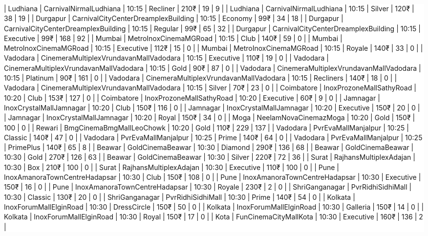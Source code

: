 | Ludhiana        | CarnivalNirmalLudhiana                               | 10:15 | Recliner                |   210₹ |       19 |      9 |
| Ludhiana        | CarnivalNirmalLudhiana                               | 10:15 | Silver                  |   120₹ |       38 |     19 |
| Durgapur        | CarnivalCityCenterDreamplexBuilding                  | 10:15 | Economy                 |    99₹ |       34 |     18 |
| Durgapur        | CarnivalCityCenterDreamplexBuilding                  | 10:15 | Regular                 |    99₹ |       65 |     32 |
| Durgapur        | CarnivalCityCenterDreamplexBuilding                  | 10:15 | Executive               |    99₹ |      168 |     92 |
| Mumbai          | MetroInoxCinemaMGRoad                                | 10:15 | Club                    |   140₹ |       59 |      0 |
| Mumbai          | MetroInoxCinemaMGRoad                                | 10:15 | Executive               |   112₹ |       15 |      0 |
| Mumbai          | MetroInoxCinemaMGRoad                                | 10:15 | Royale                  |   140₹ |       33 |      0 |
| Vadodara        | CinemeraMultiplexVrundavanMallVadodara               | 10:15 | Executive               |   110₹ |       19 |      0 |
| Vadodara        | CinemeraMultiplexVrundavanMallVadodara               | 10:15 | Gold                    |    90₹ |       87 |      0 |
| Vadodara        | CinemeraMultiplexVrundavanMallVadodara               | 10:15 | Platinum                |    90₹ |      161 |      0 |
| Vadodara        | CinemeraMultiplexVrundavanMallVadodara               | 10:15 | Recliners               |   140₹ |       18 |      0 |
| Vadodara        | CinemeraMultiplexVrundavanMallVadodara               | 10:15 | Silver                  |    70₹ |       23 |      0 |
| Coimbatore      | InoxProzoneMallSathyRoad                             | 10:20 | Club                    |   153₹ |      127 |      0 |
| Coimbatore      | InoxProzoneMallSathyRoad                             | 10:20 | Executive               |    60₹ |        9 |      0 |
| Jamnagar        | InoxCrystalMallJamnagar                              | 10:20 | Club                    |   150₹ |      116 |      0 |
| Jamnagar        | InoxCrystalMallJamnagar                              | 10:20 | Executive               |   150₹ |       20 |      0 |
| Jamnagar        | InoxCrystalMallJamnagar                              | 10:20 | Royal                   |   150₹ |       34 |      0 |
| Moga            | NeelamNovaCinemazMoga                                | 10:20 | Gold                    |   150₹ |      100 |      0 |
| Rewari          | BmgCinemaBmgMallLeoChowk                             | 10:20 | Gold                    |   110₹ |      229 |    137 |
| Vadodara        | PvrEvaMallManjalpur                                  | 10:25 | Classic                 |   140₹ |       47 |      0 |
| Vadodara        | PvrEvaMallManjalpur                                  | 10:25 | Prime                   |   140₹ |       64 |      0 |
| Vadodara        | PvrEvaMallManjalpur                                  | 10:25 | PrimePlus               |   140₹ |       65 |      8 |
| Beawar          | GoldCinemaBeawar                                     | 10:30 | Diamond                 |   290₹ |      136 |     68 |
| Beawar          | GoldCinemaBeawar                                     | 10:30 | Gold                    |   270₹ |      126 |     63 |
| Beawar          | GoldCinemaBeawar                                     | 10:30 | Silver                  |   220₹ |       72 |     36 |
| Surat           | RajhansMultiplexAdajan                               | 10:30 | Box                     |   210₹ |      100 |      0 |
| Surat           | RajhansMultiplexAdajan                               | 10:30 | Executive               |   110₹ |      100 |      0 |
| Pune            | InoxAmanoraTownCentreHadapsar                        | 10:30 | Club                    |   150₹ |      108 |      0 |
| Pune            | InoxAmanoraTownCentreHadapsar                        | 10:30 | Executive               |   150₹ |       16 |      0 |
| Pune            | InoxAmanoraTownCentreHadapsar                        | 10:30 | Royale                  |   230₹ |        2 |      0 |
| ShriGanganagar  | PvrRidhiSidhiMall                                    | 10:30 | Classic                 |   130₹ |       20 |      0 |
| ShriGanganagar  | PvrRidhiSidhiMall                                    | 10:30 | Prime                   |   140₹ |       54 |      0 |
| Kolkata         | InoxForumMallElginRoad                               | 10:30 | DressCircle             |   150₹ |       50 |      0 |
| Kolkata         | InoxForumMallElginRoad                               | 10:30 | Galleria                |   150₹ |       14 |      0 |
| Kolkata         | InoxForumMallElginRoad                               | 10:30 | Royal                   |   150₹ |       17 |      0 |
| Kota            | FunCinemaCityMallKota                                | 10:30 | Executive               |   160₹ |      136 |      2 |